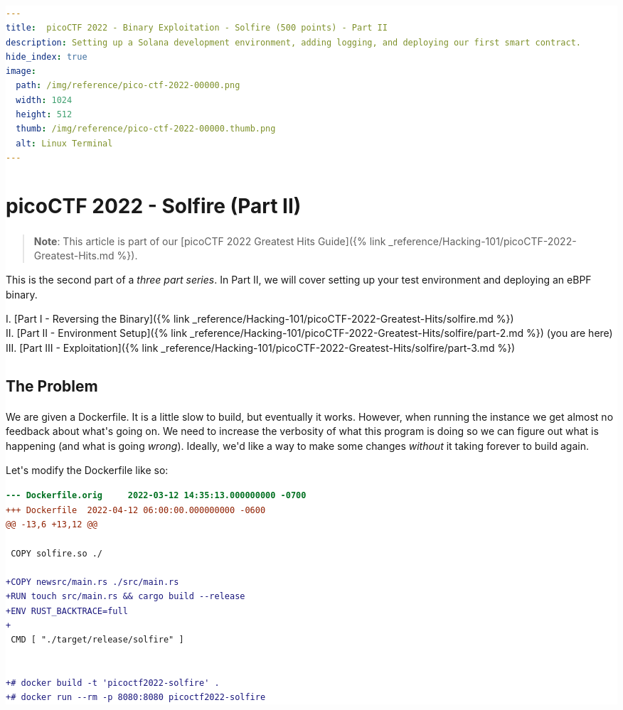 ```yaml
---
title:  picoCTF 2022 - Binary Exploitation - Solfire (500 points) - Part II
description: Setting up a Solana development environment, adding logging, and deploying our first smart contract.
hide_index: true
image:
  path: /img/reference/pico-ctf-2022-00000.png
  width: 1024
  height: 512
  thumb: /img/reference/pico-ctf-2022-00000.thumb.png
  alt: Linux Terminal
---
```


# picoCTF 2022 - Solfire (Part II)

> **Note**: This article is part of our [picoCTF 2022 Greatest Hits Guide]({% link _reference/Hacking-101/picoCTF-2022-Greatest-Hits.md %}).

This is the second part of a *three part series*. In Part II, we will cover setting up your test environment and deploying an eBPF binary.

I. [Part I - Reversing the Binary]({% link _reference/Hacking-101/picoCTF-2022-Greatest-Hits/solfire.md %})  
II. [Part II - Environment Setup]({% link _reference/Hacking-101/picoCTF-2022-Greatest-Hits/solfire/part-2.md %}) (you are here)  
III. [Part III - Exploitation]({% link _reference/Hacking-101/picoCTF-2022-Greatest-Hits/solfire/part-3.md %})

## The Problem

We are given a Dockerfile. It is a little slow to build, but eventually it works. However, when running the instance we get almost no feedback about what's going on. We need to increase the verbosity of what this program is doing so we can figure out what is happening (and what is going *wrong*). Ideally, we'd like a way to make some changes *without* it taking forever to build again.

Let's modify the Dockerfile like so:

```diff
--- Dockerfile.orig     2022-03-12 14:35:13.000000000 -0700
+++ Dockerfile  2022-04-12 06:00:00.000000000 -0600
@@ -13,6 +13,12 @@

 COPY solfire.so ./
 
+COPY newsrc/main.rs ./src/main.rs
+RUN touch src/main.rs && cargo build --release
+ENV RUST_BACKTRACE=full
+
 CMD [ "./target/release/solfire" ]


+# docker build -t 'picoctf2022-solfire' .
+# docker run --rm -p 8080:8080 picoctf2022-solfire
```
